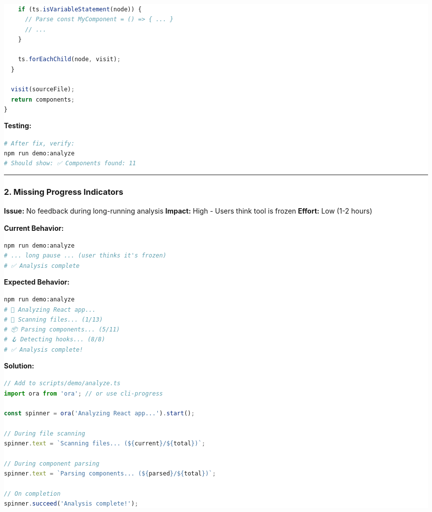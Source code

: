 ```typescript
    if (ts.isVariableStatement(node)) {
      // Parse const MyComponent = () => { ... }
      // ...
    }

    ts.forEachChild(node, visit);
  }

  visit(sourceFile);
  return components;
}
```

**Testing:**
```bash
# After fix, verify:
npm run demo:analyze
# Should show: ✅ Components found: 11
```

---

### 2. Missing Progress Indicators

**Issue:** No feedback during long-running analysis
**Impact:** High - Users think tool is frozen
**Effort:** Low (1-2 hours)

**Current Behavior:**
```bash
npm run demo:analyze
# ... long pause ... (user thinks it's frozen)
# ✅ Analysis complete
```

**Expected Behavior:**
```bash
npm run demo:analyze
# 🔄 Analyzing React app...
# 📁 Scanning files... (1/13)
# 📦 Parsing components... (5/11)
# 🪝 Detecting hooks... (8/8)
# ✅ Analysis complete!
```

**Solution:**
```typescript
// Add to scripts/demo/analyze.ts
import ora from 'ora'; // or use cli-progress

const spinner = ora('Analyzing React app...').start();

// During file scanning
spinner.text = `Scanning files... (${current}/${total})`;

// During component parsing
spinner.text = `Parsing components... (${parsed}/${total})`;

// On completion
spinner.succeed('Analysis complete!');
```
